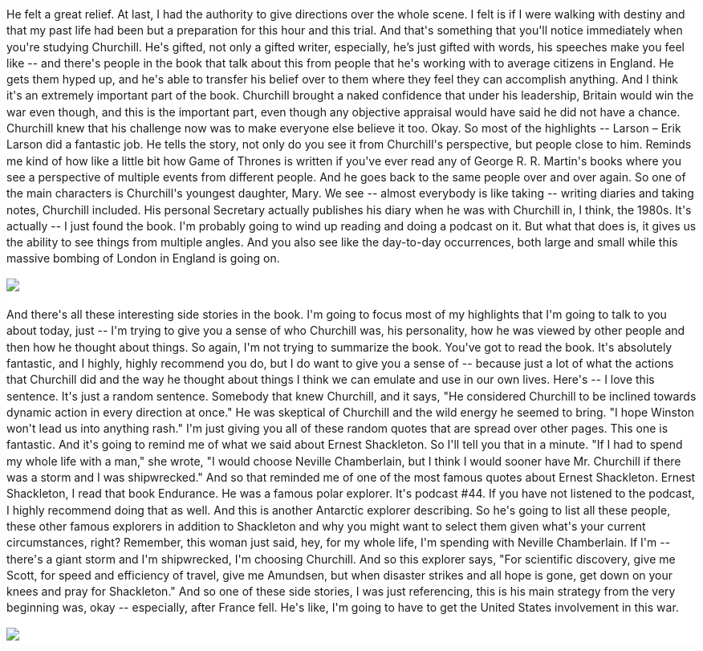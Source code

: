 He felt a great relief. At last, I had the authority to give directions over the whole scene. I felt is if I were walking with destiny and that my past life had been but a preparation for this hour and this trial. And that's something that you'll notice immediately when you're studying Churchill. He's gifted, not only a gifted writer, especially, he’s just gifted with words, his speeches make you feel like -- and there's people in the book that talk about this from people that he's working with to average citizens in England. He gets them hyped up, and he's able to transfer his belief over to them where they feel they can accomplish anything. And I think it's an extremely important part of the book. Churchill brought a naked confidence that under his leadership, Britain would win the war even though, and this is the important part, even though any objective appraisal would have said he did not have a chance. Churchill knew that his challenge now was to make everyone else believe it too. Okay. So most of the highlights -- Larson – Erik Larson did a fantastic job. He tells the story, not only do you see it from Churchill's perspective, but people close to him. Reminds me kind of how like a little bit how Game of Thrones is written if you've ever read any of George R. R. Martin's books where you see a perspective of multiple events from different people. And he goes back to the same people over and over again. So one of the main characters is Churchill's youngest daughter, Mary. We see -- almost everybody is like taking -- writing diaries and taking notes, Churchill included. His personal Secretary actually publishes his diary when he was with Churchill in, I think, the 1980s. It's actually -- I just found the book. I'm probably going to wind up reading and doing a podcast on it. But what that does is, it gives us the ability to see things from multiple angles. And you also see like the day-to-day occurrences, both large and small while this massive bombing of London in England is going on.

![](https://www.foundersnotes.com/static/images/new_icons/chevron-down-alt-thin.svg)

And there's all these interesting side stories in the book. I'm going to focus most of my highlights that I'm going to talk to you about today, just -- I'm trying to give you a sense of who Churchill was, his personality, how he was viewed by other people and then how he thought about things. So again, I'm not trying to summarize the book. You've got to read the book. It's absolutely fantastic, and I highly, highly recommend you do, but I do want to give you a sense of -- because just a lot of what the actions that Churchill did and the way he thought about things I think we can emulate and use in our own lives. Here's -- I love this sentence. It's just a random sentence. Somebody that knew Churchill, and it says, "He considered Churchill to be inclined towards dynamic action in every direction at once." He was skeptical of Churchill and the wild energy he seemed to bring. "I hope Winston won't lead us into anything rash." I'm just giving you all of these random quotes that are spread over other pages. This one is fantastic. And it's going to remind me of what we said about Ernest Shackleton. So I'll tell you that in a minute. "If I had to spend my whole life with a man," she wrote, "I would choose Neville Chamberlain, but I think I would sooner have Mr. Churchill if there was a storm and I was shipwrecked." And so that reminded me of one of the most famous quotes about Ernest Shackleton. Ernest Shackleton, I read that book Endurance. He was a famous polar explorer. It's podcast #44. If you have not listened to the podcast, I highly recommend doing that as well. And this is another Antarctic explorer describing. So he's going to list all these people, these other famous explorers in addition to Shackleton and why you might want to select them given what's your current circumstances, right? Remember, this woman just said, hey, for my whole life, I'm spending with Neville Chamberlain. If I'm -- there's a giant storm and I'm shipwrecked, I'm choosing Churchill. And so this explorer says, "For scientific discovery, give me Scott, for speed and efficiency of travel, give me Amundsen, but when disaster strikes and all hope is gone, get down on your knees and pray for Shackleton." And so one of these side stories, I was just referencing, this is his main strategy from the very beginning was, okay -- especially, after France fell. He's like, I'm going to have to get the United States involvement in this war.

![](https://www.foundersnotes.com/static/images/new_icons/chevron-down-alt-thin.svg)
